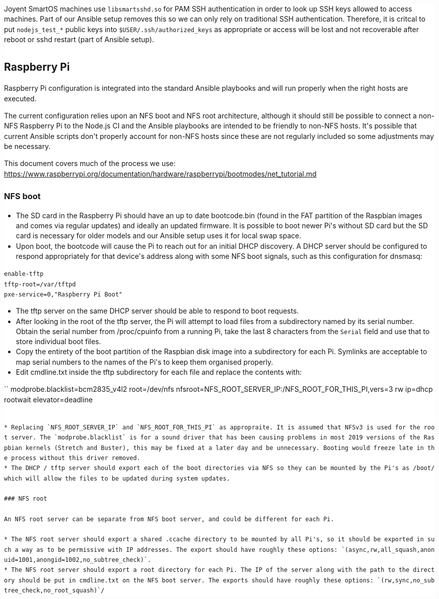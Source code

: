Joyent SmartOS machines use `libsmartsshd.so` for PAM SSH authentication in order to look up SSH keys allowed to access machines. Part of our Ansible setup removes this so we can only rely on traditional SSH authentication. Therefore, it is critcal to put `nodejs_test_*` public keys into `$USER/.ssh/authorized_keys` as appropriate or access will be lost and not recoverable after reboot or sshd restart (part of Ansible setup).

## Raspberry Pi

Raspberry Pi configuration is integrated into the standard Ansible playbooks and will run properly when the right hosts are executed.

The current configuration relies upon an NFS boot and NFS root architecture, although it should still be possible to connect a non-NFS Raspberry Pi to the Node.js CI and the Ansible playbooks are intended to be friendly to non-NFS hosts. It's possible that current Ansible scripts don't properly account for non-NFS hosts since these are not regularly included so some adjustments may be necessary.

This document covers much of the process we use: https://www.raspberrypi.org/documentation/hardware/raspberrypi/bootmodes/net_tutorial.md

### NFS boot

* The SD card in the Raspberry Pi should have an up to date bootcode.bin (found in the FAT partition of the Raspbian images and comes via regular updates) and ideally an updated firmware. It is possible to boot newer Pi's without SD card but the SD card is necessary for older models and our Ansible setup uses it for local swap space.
* Upon boot, the bootcode will cause the Pi to reach out for an initial DHCP discovery. A DHCP server should be configured to respond appropriately for that device's address along with some NFS boot signals, such as this configuration for dnsmasq:

```
enable-tftp
tftp-root=/var/tftpd
pxe-service=0,"Raspberry Pi Boot"
```

* The tftp server on the same DHCP server should be able to respond to boot requests.
* After looking in the root of the tftp server, the Pi will attempt to load files from a subdirectory named by its serial number. Obtain the serial number from /proc/cpuinfo from a running Pi, take the last 8 characters from the `Serial` field and use that to store individual boot files.
* Copy the entirety of the boot partition of the Raspbian disk image into a subdirectory for each Pi. Symlinks are acceptable to map serial numbers to the names of the Pi's to keep them organised properly.
* Edit cmdline.txt inside the tftp subdirectory for each file and replace the contents with:

``
modprobe.blacklist=bcm2835_v4l2 root=/dev/nfs nfsroot=NFS_ROOT_SERVER_IP:/NFS_ROOT_FOR_THIS_PI,vers=3 rw ip=dhcp rootwait elevator=deadline
```

* Replacing `NFS_ROOT_SERVER_IP` and `NFS_ROOT_FOR_THIS_PI` as appropraite. It is assumed that NFSv3 is used for the root server. The `modprobe.blacklist` is for a sound driver that has been causing problems in most 2019 versions of the Raspbian kernels (Stretch and Buster), this may be fixed at a later day and be unnecessary. Booting would freeze late in the process without this driver removed.
* The DHCP / tftp server should export each of the boot directories via NFS so they can be mounted by the Pi's as /boot/ which will allow the files to be updated during system updates.

### NFS root

An NFS root server can be separate from NFS boot server, and could be different for each Pi.

* The NFS root server should export a shared .ccache directory to be mounted by all Pi's, so it should be exported in such a way as to be permissive with IP addresses. The export should have roughly these options: `(async,rw,all_squash,anonuid=1001,anongid=1002,no_subtree_check)`.
* The NFS root server should export a root directory for each Pi. The IP of the server along with the path to the directory should be put in cmdline.txt on the NFS boot server. The exports should have roughly these options: `(rw,sync,no_subtree_check,no_root_squash)`/
```